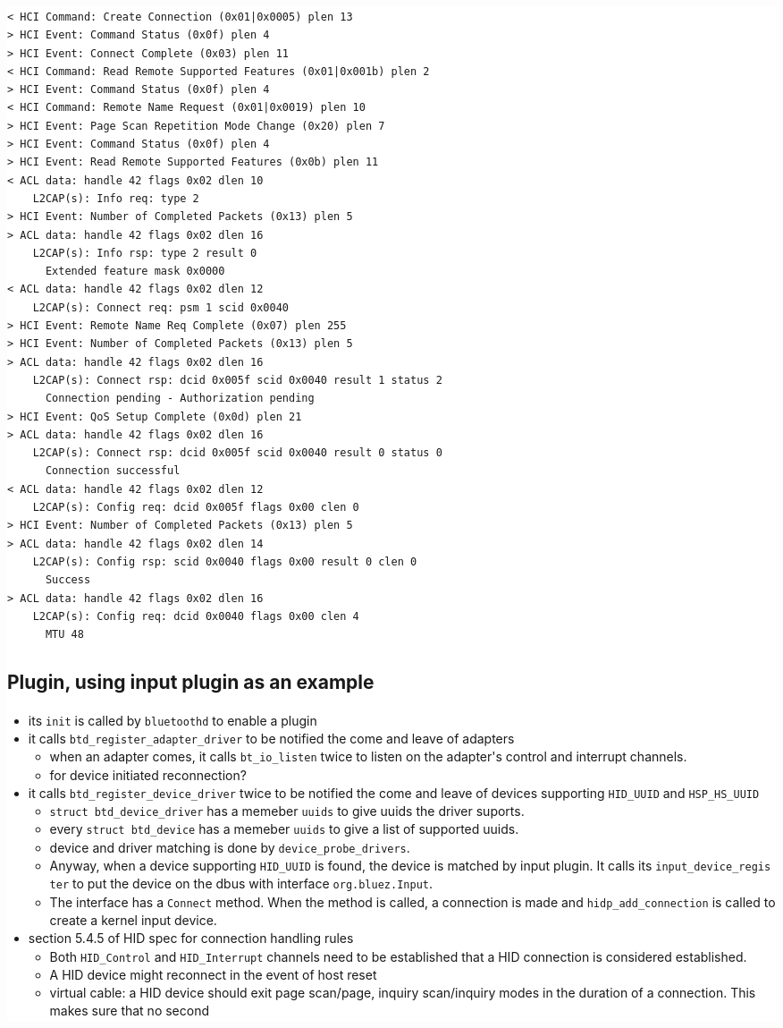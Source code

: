     < HCI Command: Create Connection (0x01|0x0005) plen 13
    > HCI Event: Command Status (0x0f) plen 4
    > HCI Event: Connect Complete (0x03) plen 11
    < HCI Command: Read Remote Supported Features (0x01|0x001b) plen 2
    > HCI Event: Command Status (0x0f) plen 4
    < HCI Command: Remote Name Request (0x01|0x0019) plen 10
    > HCI Event: Page Scan Repetition Mode Change (0x20) plen 7
    > HCI Event: Command Status (0x0f) plen 4
    > HCI Event: Read Remote Supported Features (0x0b) plen 11
    < ACL data: handle 42 flags 0x02 dlen 10
        L2CAP(s): Info req: type 2
    > HCI Event: Number of Completed Packets (0x13) plen 5
    > ACL data: handle 42 flags 0x02 dlen 16
        L2CAP(s): Info rsp: type 2 result 0
          Extended feature mask 0x0000
    < ACL data: handle 42 flags 0x02 dlen 12
        L2CAP(s): Connect req: psm 1 scid 0x0040
    > HCI Event: Remote Name Req Complete (0x07) plen 255
    > HCI Event: Number of Completed Packets (0x13) plen 5
    > ACL data: handle 42 flags 0x02 dlen 16
        L2CAP(s): Connect rsp: dcid 0x005f scid 0x0040 result 1 status 2
          Connection pending - Authorization pending
    > HCI Event: QoS Setup Complete (0x0d) plen 21
    > ACL data: handle 42 flags 0x02 dlen 16
        L2CAP(s): Connect rsp: dcid 0x005f scid 0x0040 result 0 status 0
          Connection successful
    < ACL data: handle 42 flags 0x02 dlen 12
        L2CAP(s): Config req: dcid 0x005f flags 0x00 clen 0
    > HCI Event: Number of Completed Packets (0x13) plen 5
    > ACL data: handle 42 flags 0x02 dlen 14
        L2CAP(s): Config rsp: scid 0x0040 flags 0x00 result 0 clen 0
          Success
    > ACL data: handle 42 flags 0x02 dlen 16
        L2CAP(s): Config req: dcid 0x0040 flags 0x00 clen 4
          MTU 48


## Plugin, using input plugin as an example

- its `init` is called by `bluetoothd` to enable a plugin
- it calls `btd_register_adapter_driver` to be notified the come and leave of
  adapters
  - when an adapter comes, it calls `bt_io_listen` twice to listen on the
    adapter's control and interrupt channels.
  - for device initiated reconnection?
- it calls `btd_register_device_driver` twice to be notified the come and leave
  of devices supporting `HID_UUID` and `HSP_HS_UUID`
  - `struct btd_device_driver` has a memeber `uuids` to give uuids the driver
    suports.
  - every `struct btd_device` has a memeber `uuids` to give a list of supported
    uuids.
  - device and driver matching is done by `device_probe_drivers`.
  - Anyway, when a device supporting `HID_UUID` is found, the device is matched
    by input plugin.  It calls its `input_device_register` to put the device on
    the dbus with interface `org.bluez.Input`.
  - The interface has a `Connect` method.  When the method is called, a
    connection is made and `hidp_add_connection` is called to create a kernel
    input device.
- section 5.4.5 of HID spec for connection handling rules
  - Both `HID_Control` and `HID_Interrupt` channels need to be established that
    a HID connection is considered established.
  - A HID device might reconnect in the event of host reset
  - virtual cable: a HID device should exit page scan/page, inquiry scan/inquiry
    modes in the duration of a connection.  This makes sure that no second